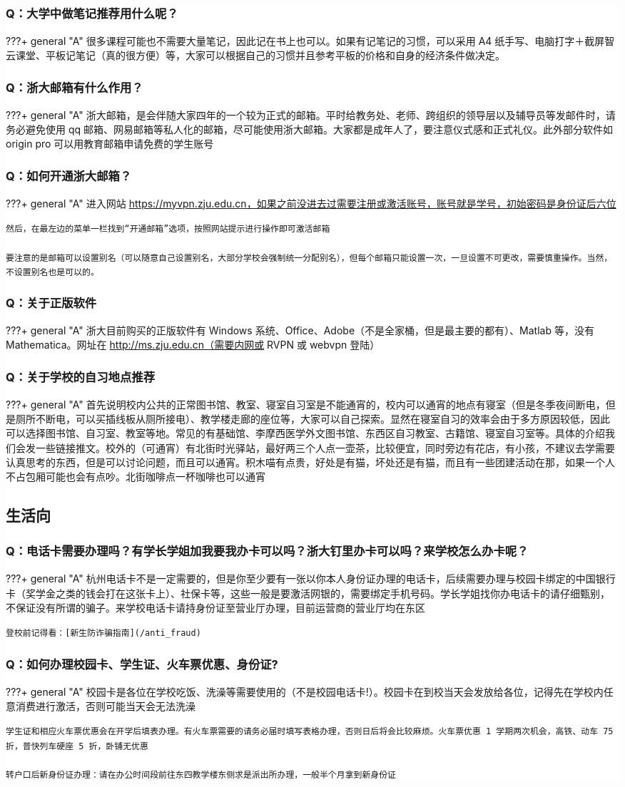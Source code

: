 ### Q：大学中做笔记推荐用什么呢？

???+ general "A"
    很多课程可能也不需要大量笔记，因此记在书上也可以。如果有记笔记的习惯，可以采用 A4 纸手写、电脑打字＋截屏智云课堂、平板记笔记（真的很方便）等，大家可以根据自己的习惯并且参考平板的价格和自身的经济条件做决定。

### Q：浙大邮箱有什么作用？

???+ general "A"
    浙大邮箱，是会伴随大家四年的一个较为正式的邮箱。平时给教务处、老师、跨组织的领导层以及辅导员等发邮件时，请务必避免使用 qq 邮箱、网易邮箱等私人化的邮箱，尽可能使用浙大邮箱。大家都是成年人了，要注意仪式感和正式礼仪。此外部分软件如 origin pro 可以用教育邮箱申请免费的学生账号
    
### Q：如何开通浙大邮箱？

???+ general "A"
    进入网站 https://myvpn.zju.edu.cn，如果之前没进去过需要注册或激活账号，账号就是学号，初始密码是身份证后六位

    然后，在最左边的菜单一栏找到“开通邮箱”选项，按照网站提示进行操作即可激活邮箱

    要注意的是邮箱可以设置别名（可以随意自己设置别名，大部分学校会强制统一分配别名），但每个邮箱只能设置一次，一旦设置不可更改，需要慎重操作。当然，不设置别名也是可以的。

### Q：关于正版软件

???+ general "A"
    浙大目前购买的正版软件有 Windows 系统、Office、Adobe（不是全家桶，但是最主要的都有）、Matlab 等，没有 Mathematica。网址在 http://ms.zju.edu.cn（需要内网或 RVPN 或 webvpn 登陆）

### Q：关于学校的自习地点推荐

???+ general "A"
    首先说明校内公共的正常图书馆、教室、寝室自习室是不能通宵的，校内可以通宵的地点有寝室（但是冬季夜间断电，但是厕所不断电，可以买插线板从厕所接电）、教学楼走廊的座位等，大家可以自己探索。显然在寝室自习的效率会由于多方原因较低，因此可以选择图书馆、自习室、教室等地。常见的有基础馆、李摩西医学外文图书馆、东西区自习教室、古籍馆、寝室自习室等。具体的介绍我们会发一些链接推文。校外的（可通宵）有北街时光驿站，最好两三个人点一壶茶，比较便宜，同时旁边有花店，有小孩，不建议去学需要认真思考的东西，但是可以讨论问题，而且可以通宵。积木喵有点贵，好处是有猫，坏处还是有猫，而且有一些团建活动在那，如果一个人不占包厢可能也会有点吵。北街咖啡点一杯咖啡也可以通宵

## 生活向

### Q：电话卡需要办理吗？有学长学姐加我要我办卡可以吗？浙大钉里办卡可以吗？来学校怎么办卡呢？

???+ general "A"
    杭州电话卡不是一定需要的，但是你至少要有一张以你本人身份证办理的电话卡，后续需要办理与校园卡绑定的中国银行卡（奖学金之类的钱会打在这张卡上）、社保卡等，这些一般是要激活网银的，需要绑定手机号码。学长学姐找你办电话卡的请仔细甄别，不保证没有所谓的骗子。来学校电话卡请持身份证至营业厅办理，目前运营商的营业厅均在东区

    登校前记得看：[新生防诈骗指南](/anti_fraud)

### Q：如何办理校园卡、学生证、火车票优惠、身份证?

???+ general "A"
    校园卡是各位在学校吃饭、洗澡等需要使用的（不是校园电话卡!）。校园卡在到校当天会发放给各位，记得先在学校内任意消费进行激活，否则可能当天会无法洗澡

    学生证和相应火车票优惠会在开学后填表办理。有火车票需要的请务必届时填写表格办理，否则日后将会比较麻烦。火车票优惠 1 学期两次机会，高铁、动车 75 折，普快列车硬座 5 折，卧铺无优惠

    转户口后新身份证办理：请在办公时间段前往东四教学楼东侧求是派出所办理，一般半个月拿到新身份证
